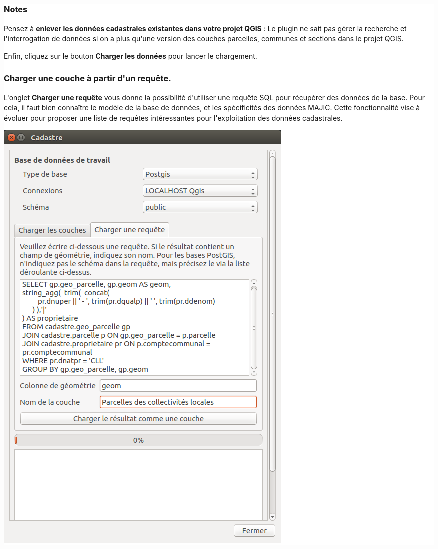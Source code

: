 
### Notes

Pensez à **enlever les données cadastrales existantes dans votre projet QGIS** : Le plugin ne sait pas gérer la recherche et l'interrogation de données si on a plus qu'une version des couches parcelles, communes et sections dans le projet QGIS.

Enfin, cliquez sur le bouton **Charger les données** pour lancer le chargement.

### Charger une couche à partir d'un requête.

L'onglet **Charger une requête** vous donne la possibilité d'utiliser une requête SQL pour récupérer des données de la base. Pour cela, il faut bien connaître le modèle de la base de données, et les spécificités des données MAJIC. Cette fonctionnalité vise à évoluer pour proposer une liste de requêtes intéressantes pour l'exploitation des données cadastrales.

![alt](MEDIA/cadastre_load_dialog_requete.png)
